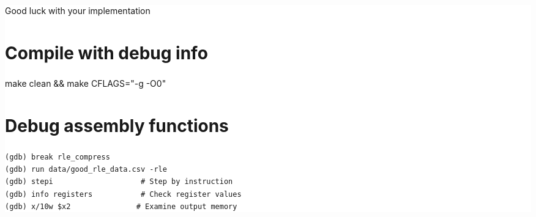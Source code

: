 Good luck with your implementation


# Compile with debug info
make clean && make CFLAGS="-g -O0"

# Debug assembly functions
```gdb ./sigscan
(gdb) break rle_compress
(gdb) run data/good_rle_data.csv -rle
(gdb) stepi                    # Step by instruction
(gdb) info registers           # Check register values
(gdb) x/10w $x2               # Examine output memory
```
